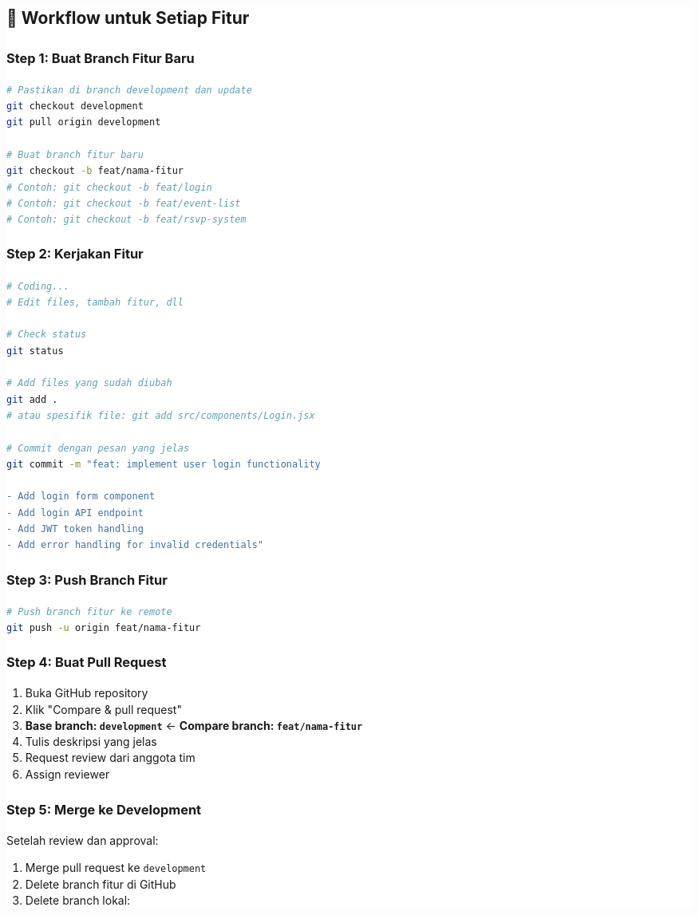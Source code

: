 ## 🚀 Workflow untuk Setiap Fitur

### Step 1: Buat Branch Fitur Baru
```bash
# Pastikan di branch development dan update
git checkout development
git pull origin development

# Buat branch fitur baru
git checkout -b feat/nama-fitur
# Contoh: git checkout -b feat/login
# Contoh: git checkout -b feat/event-list
# Contoh: git checkout -b feat/rsvp-system
```

### Step 2: Kerjakan Fitur
```bash
# Coding...
# Edit files, tambah fitur, dll

# Check status
git status

# Add files yang sudah diubah
git add .
# atau spesifik file: git add src/components/Login.jsx

# Commit dengan pesan yang jelas
git commit -m "feat: implement user login functionality

- Add login form component
- Add login API endpoint
- Add JWT token handling
- Add error handling for invalid credentials"
```

### Step 3: Push Branch Fitur
```bash
# Push branch fitur ke remote
git push -u origin feat/nama-fitur
```

### Step 4: Buat Pull Request
1. Buka GitHub repository
2. Klik "Compare & pull request"
3. **Base branch: `development`** ← **Compare branch: `feat/nama-fitur`**
4. Tulis deskripsi yang jelas
5. Request review dari anggota tim
6. Assign reviewer

### Step 5: Merge ke Development
Setelah review dan approval:
1. Merge pull request ke `development`
2. Delete branch fitur di GitHub
3. Delete branch lokal:
